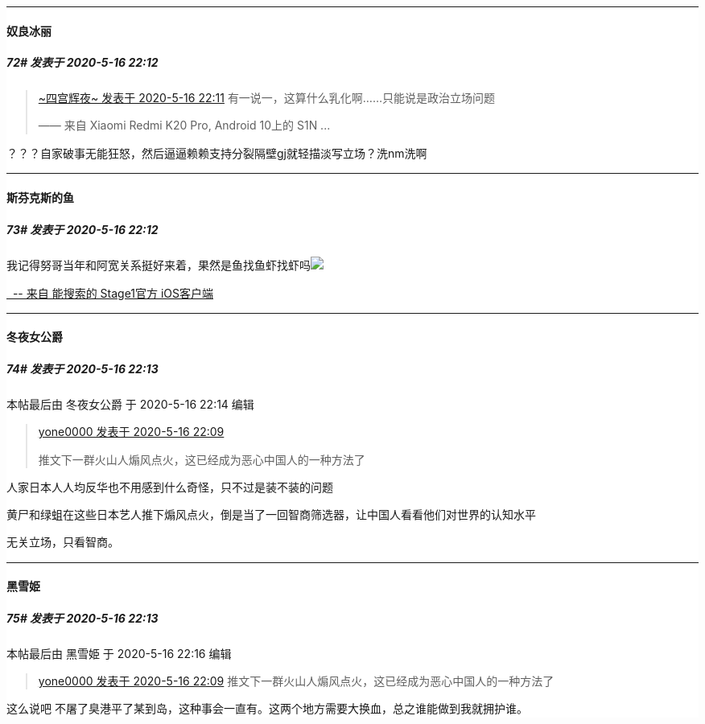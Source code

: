 
-----

####  奴良冰丽  
##### 72#       发表于 2020-5-16 22:12


<blockquote><a href="httphttps://bbs.saraba1st.com/2b/forum.php?mod=redirect&amp;goto=findpost&amp;pid=47444945&amp;ptid=1935405" target="_blank">~四宫辉夜~ 发表于 2020-5-16 22:11</a>
有一说一，这算什么乳化啊……只能说是政治立场问题

—— 来自 Xiaomi Redmi K20 Pro, Android 10上的 S1N ...</blockquote>
？？？自家破事无能狂怒，然后逼逼赖赖支持分裂隔壁gj就轻描淡写立场？洗nm洗啊


-----

####  斯芬克斯的鱼  
##### 73#       发表于 2020-5-16 22:12


我记得努哥当年和阿宽关系挺好来着，果然是鱼找鱼虾找虾吗<img src="https://static.saraba1st.com/image/smiley/face2017/033.png" referrerpolicy="no-referrer">

[  -- 来自 能搜索的 Stage1官方 iOS客户端](https://itunes.apple.com/fi/app/saraba1st/id1221237470?mt=8)


-----

####  冬夜女公爵  
##### 74#       发表于 2020-5-16 22:13


 本帖最后由 冬夜女公爵 于 2020-5-16 22:14 编辑 
<blockquote><a href="httphttps://bbs.saraba1st.com/2b/forum.php?mod=redirect&amp;goto=findpost&amp;pid=47444921&amp;ptid=1935405" target="_blank">yone0000 发表于 2020-5-16 22:09</a>

推文下一群火山人煽风点火，这已经成为恶心中国人的一种方法了</blockquote>
人家日本人人均反华也不用感到什么奇怪，只不过是装不装的问题


黄尸和绿蛆在这些日本艺人推下煽风点火，倒是当了一回智商筛选器，让中国人看看他们对世界的认知水平


无关立场，只看智商。


-----

####  黑雪姫  
##### 75#       发表于 2020-5-16 22:13


 本帖最后由 黑雪姫 于 2020-5-16 22:16 编辑 
<blockquote><a href="httphttps://bbs.saraba1st.com/2b/forum.php?mod=redirect&amp;goto=findpost&amp;pid=47444921&amp;ptid=1935405" target="_blank">yone0000 发表于 2020-5-16 22:09</a>
推文下一群火山人煽风点火，这已经成为恶心中国人的一种方法了</blockquote>
这么说吧 不屠了臭港平了某到岛，这种事会一直有。这两个地方需要大换血，总之谁能做到我就拥护谁。


